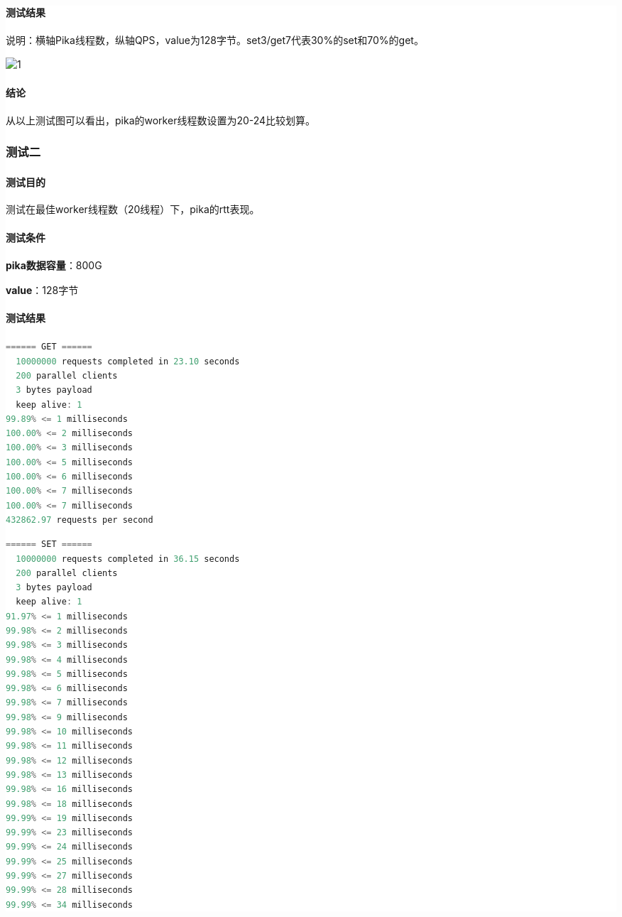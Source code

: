 #### 测试结果

说明：横轴Pika线程数，纵轴QPS，value为128字节。set3/get7代表30%的set和70%的get。

<img src="https://deep011.github.io/public/images/pika_benchmark/pika_threads_test.png" height = "60%" width = "60%" alt="1"/>

#### 结论

从以上测试图可以看出，pika的worker线程数设置为20-24比较划算。

### 测试二

#### 测试目的

测试在最佳worker线程数（20线程）下，pika的rtt表现。

#### 测试条件

**pika数据容量**：800G

**value**：128字节

#### 测试结果

```c
====== GET ======
  10000000 requests completed in 23.10 seconds
  200 parallel clients
  3 bytes payload
  keep alive: 1
99.89% <= 1 milliseconds
100.00% <= 2 milliseconds
100.00% <= 3 milliseconds
100.00% <= 5 milliseconds
100.00% <= 6 milliseconds
100.00% <= 7 milliseconds
100.00% <= 7 milliseconds
432862.97 requests per second
```

```c
====== SET ======
  10000000 requests completed in 36.15 seconds
  200 parallel clients
  3 bytes payload
  keep alive: 1
91.97% <= 1 milliseconds
99.98% <= 2 milliseconds
99.98% <= 3 milliseconds
99.98% <= 4 milliseconds
99.98% <= 5 milliseconds
99.98% <= 6 milliseconds
99.98% <= 7 milliseconds
99.98% <= 9 milliseconds
99.98% <= 10 milliseconds
99.98% <= 11 milliseconds
99.98% <= 12 milliseconds
99.98% <= 13 milliseconds
99.98% <= 16 milliseconds
99.98% <= 18 milliseconds
99.99% <= 19 milliseconds
99.99% <= 23 milliseconds
99.99% <= 24 milliseconds
99.99% <= 25 milliseconds
99.99% <= 27 milliseconds
99.99% <= 28 milliseconds
99.99% <= 34 milliseconds
```